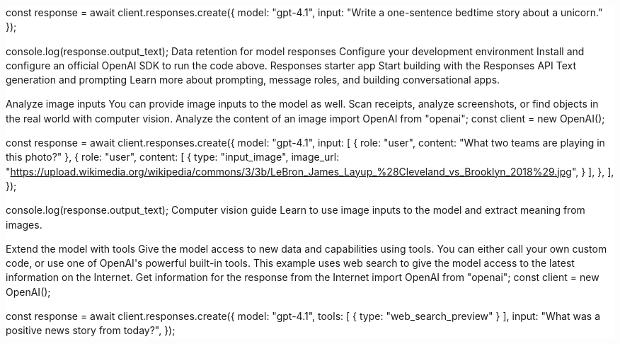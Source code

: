 const response = await client.responses.create({
    model: "gpt-4.1",
    input: "Write a one-sentence bedtime story about a unicorn."
});

console.log(response.output_text);
Data retention for model responses
Configure your development environment
Install and configure an official OpenAI SDK to run the code above.
Responses starter app
Start building with the Responses API
Text generation and prompting
Learn more about prompting, message roles, and building conversational apps.


Analyze image inputs
You can provide image inputs to the model as well. Scan receipts, analyze screenshots, or find objects in the real world with computer vision.
Analyze the content of an image
import OpenAI from "openai";
const client = new OpenAI();

const response = await client.responses.create({
    model: "gpt-4.1",
    input: [
        { role: "user", content: "What two teams are playing in this photo?" },
        {
            role: "user",
            content: [
                {
                    type: "input_image", 
                    image_url: "https://upload.wikimedia.org/wikipedia/commons/3/3b/LeBron_James_Layup_%28Cleveland_vs_Brooklyn_2018%29.jpg",
                }
            ],
        },
    ],
});

console.log(response.output_text);
Computer vision guide
Learn to use image inputs to the model and extract meaning from images.


Extend the model with tools
Give the model access to new data and capabilities using tools. You can either call your own custom code, or use one of OpenAI's powerful built-in tools. This example uses web search to give the model access to the latest information on the Internet.
Get information for the response from the Internet
import OpenAI from "openai";
const client = new OpenAI();

const response = await client.responses.create({
    model: "gpt-4.1",
    tools: [ { type: "web_search_preview" } ],
    input: "What was a positive news story from today?",
});
